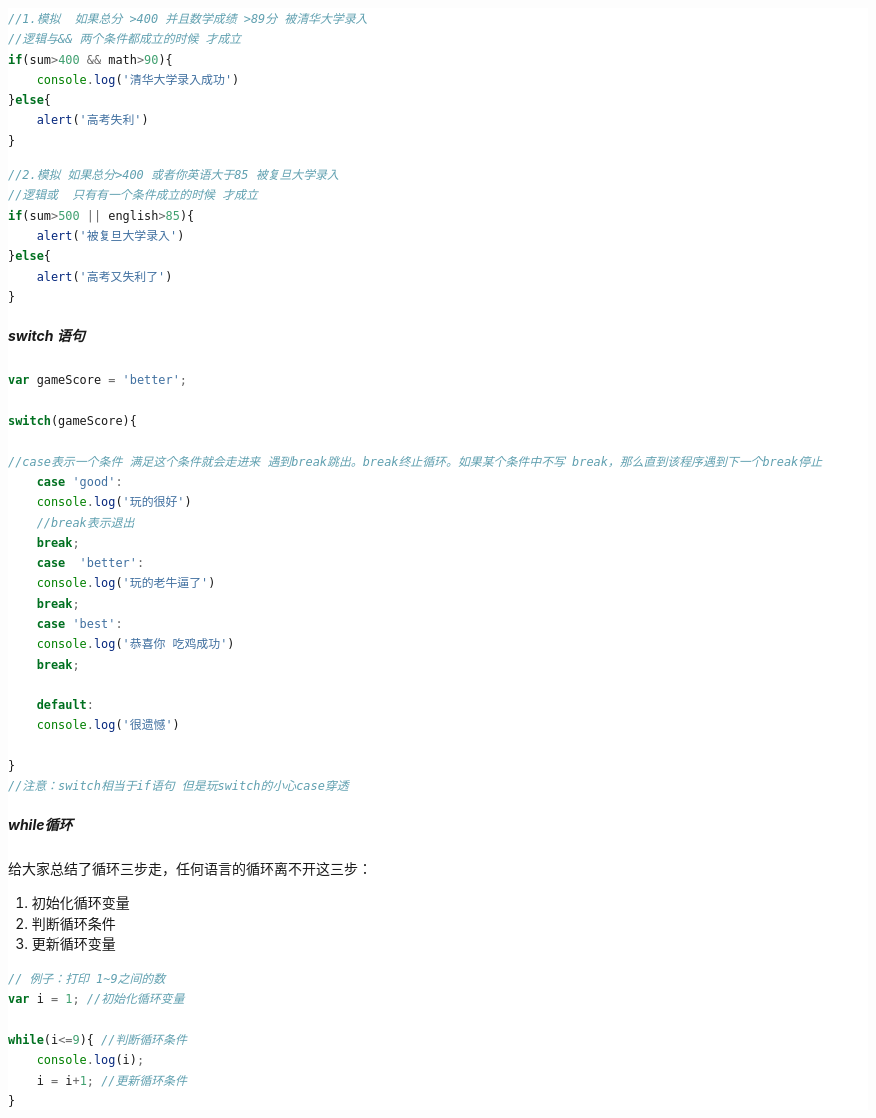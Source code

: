 ```javascript
//1.模拟  如果总分 >400 并且数学成绩 >89分 被清华大学录入
//逻辑与&& 两个条件都成立的时候 才成立
if(sum>400 && math>90){
    console.log('清华大学录入成功')
}else{
    alert('高考失利')
}
```

```javascript
//2.模拟 如果总分>400 或者你英语大于85 被复旦大学录入
//逻辑或  只有有一个条件成立的时候 才成立
if(sum>500 || english>85){
    alert('被复旦大学录入')
}else{
    alert('高考又失利了')
}
```

##### switch 语句

```javascript
var gameScore = 'better';

switch(gameScore){

//case表示一个条件 满足这个条件就会走进来 遇到break跳出。break终止循环。如果某个条件中不写 break，那么直到该程序遇到下一个break停止
    case 'good':
    console.log('玩的很好')
    //break表示退出
    break;
    case  'better':
    console.log('玩的老牛逼了')
    break;
    case 'best':
    console.log('恭喜你 吃鸡成功')
    break;

    default:
    console.log('很遗憾')

}
//注意：switch相当于if语句 但是玩switch的小心case穿透
```

##### while循环

给大家总结了循环三步走，任何语言的循环离不开这三步：

1. 初始化循环变量
2. 判断循环条件
3. 更新循环变量

```javascript
// 例子：打印 1~9之间的数
var i = 1; //初始化循环变量

while(i<=9){ //判断循环条件
    console.log(i);
    i = i+1; //更新循环条件
}
```
